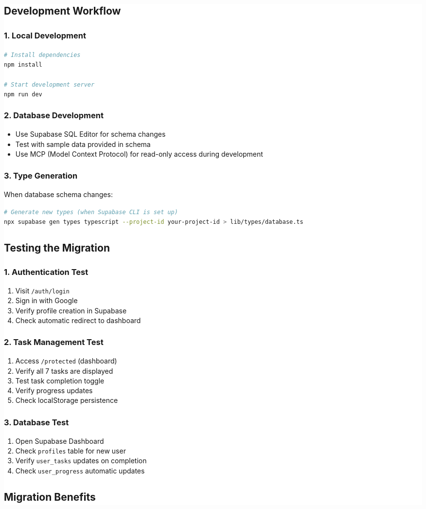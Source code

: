 ## Development Workflow

### 1. Local Development

```bash
# Install dependencies
npm install

# Start development server
npm run dev
```

### 2. Database Development

- Use Supabase SQL Editor for schema changes
- Test with sample data provided in schema
- Use MCP (Model Context Protocol) for read-only access during development

### 3. Type Generation

When database schema changes:

```bash
# Generate new types (when Supabase CLI is set up)
npx supabase gen types typescript --project-id your-project-id > lib/types/database.ts
```

## Testing the Migration

### 1. Authentication Test

1. Visit `/auth/login`
2. Sign in with Google
3. Verify profile creation in Supabase
4. Check automatic redirect to dashboard

### 2. Task Management Test

1. Access `/protected` (dashboard)
2. Verify all 7 tasks are displayed
3. Test task completion toggle
4. Verify progress updates
5. Check localStorage persistence

### 3. Database Test

1. Open Supabase Dashboard
2. Check `profiles` table for new user
3. Verify `user_tasks` updates on completion
4. Check `user_progress` automatic updates

## Migration Benefits
